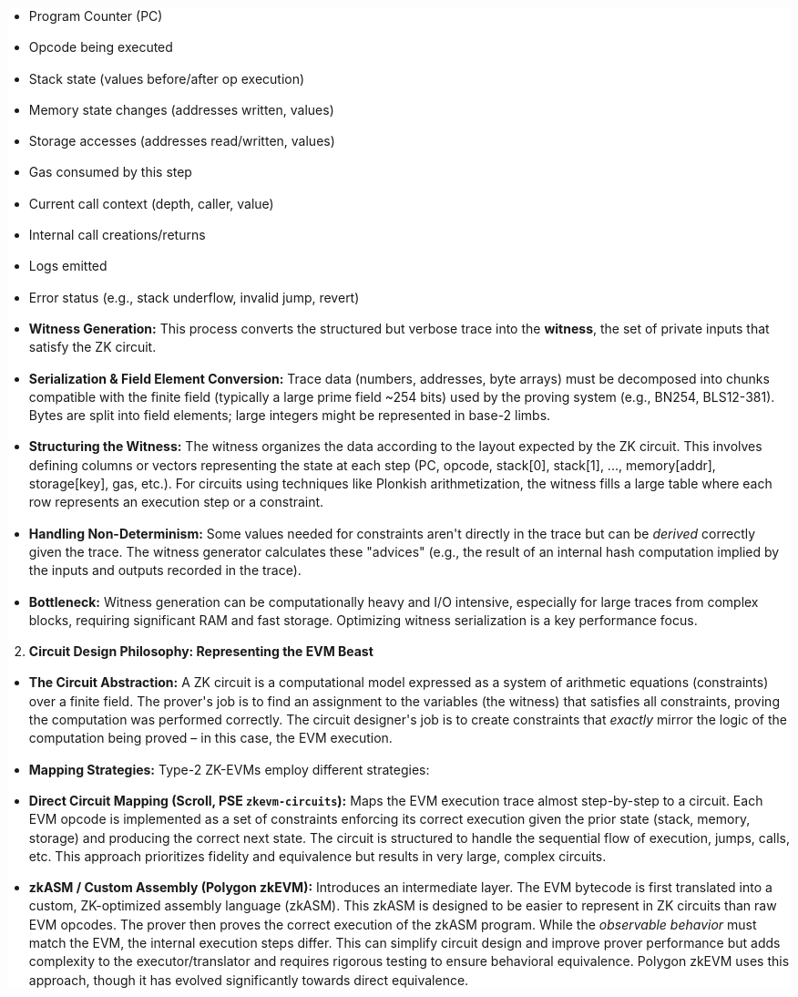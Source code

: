 *   Program Counter (PC)

*   Opcode being executed

*   Stack state (values before/after op execution)

*   Memory state changes (addresses written, values)

*   Storage accesses (addresses read/written, values)

*   Gas consumed by this step

*   Current call context (depth, caller, value)

*   Internal call creations/returns

*   Logs emitted

*   Error status (e.g., stack underflow, invalid jump, revert)

*   **Witness Generation:** This process converts the structured but verbose trace into the **witness**, the set of private inputs that satisfy the ZK circuit.

*   **Serialization & Field Element Conversion:** Trace data (numbers, addresses, byte arrays) must be decomposed into chunks compatible with the finite field (typically a large prime field ~254 bits) used by the proving system (e.g., BN254, BLS12-381). Bytes are split into field elements; large integers might be represented in base-2 limbs.

*   **Structuring the Witness:** The witness organizes the data according to the layout expected by the ZK circuit. This involves defining columns or vectors representing the state at each step (PC, opcode, stack[0], stack[1], ..., memory[addr], storage[key], gas, etc.). For circuits using techniques like Plonkish arithmetization, the witness fills a large table where each row represents an execution step or a constraint.

*   **Handling Non-Determinism:** Some values needed for constraints aren't directly in the trace but can be *derived* correctly given the trace. The witness generator calculates these "advices" (e.g., the result of an internal hash computation implied by the inputs and outputs recorded in the trace).

*   **Bottleneck:** Witness generation can be computationally heavy and I/O intensive, especially for large traces from complex blocks, requiring significant RAM and fast storage. Optimizing witness serialization is a key performance focus.

2.  **Circuit Design Philosophy: Representing the EVM Beast**

*   **The Circuit Abstraction:** A ZK circuit is a computational model expressed as a system of arithmetic equations (constraints) over a finite field. The prover's job is to find an assignment to the variables (the witness) that satisfies all constraints, proving the computation was performed correctly. The circuit designer's job is to create constraints that *exactly* mirror the logic of the computation being proved – in this case, the EVM execution.

*   **Mapping Strategies:** Type-2 ZK-EVMs employ different strategies:

*   **Direct Circuit Mapping (Scroll, PSE `zkevm-circuits`):** Maps the EVM execution trace almost step-by-step to a circuit. Each EVM opcode is implemented as a set of constraints enforcing its correct execution given the prior state (stack, memory, storage) and producing the correct next state. The circuit is structured to handle the sequential flow of execution, jumps, calls, etc. This approach prioritizes fidelity and equivalence but results in very large, complex circuits.

*   **zkASM / Custom Assembly (Polygon zkEVM):** Introduces an intermediate layer. The EVM bytecode is first translated into a custom, ZK-optimized assembly language (zkASM). This zkASM is designed to be easier to represent in ZK circuits than raw EVM opcodes. The prover then proves the correct execution of the zkASM program. While the *observable behavior* must match the EVM, the internal execution steps differ. This can simplify circuit design and improve prover performance but adds complexity to the executor/translator and requires rigorous testing to ensure behavioral equivalence. Polygon zkEVM uses this approach, though it has evolved significantly towards direct equivalence.
